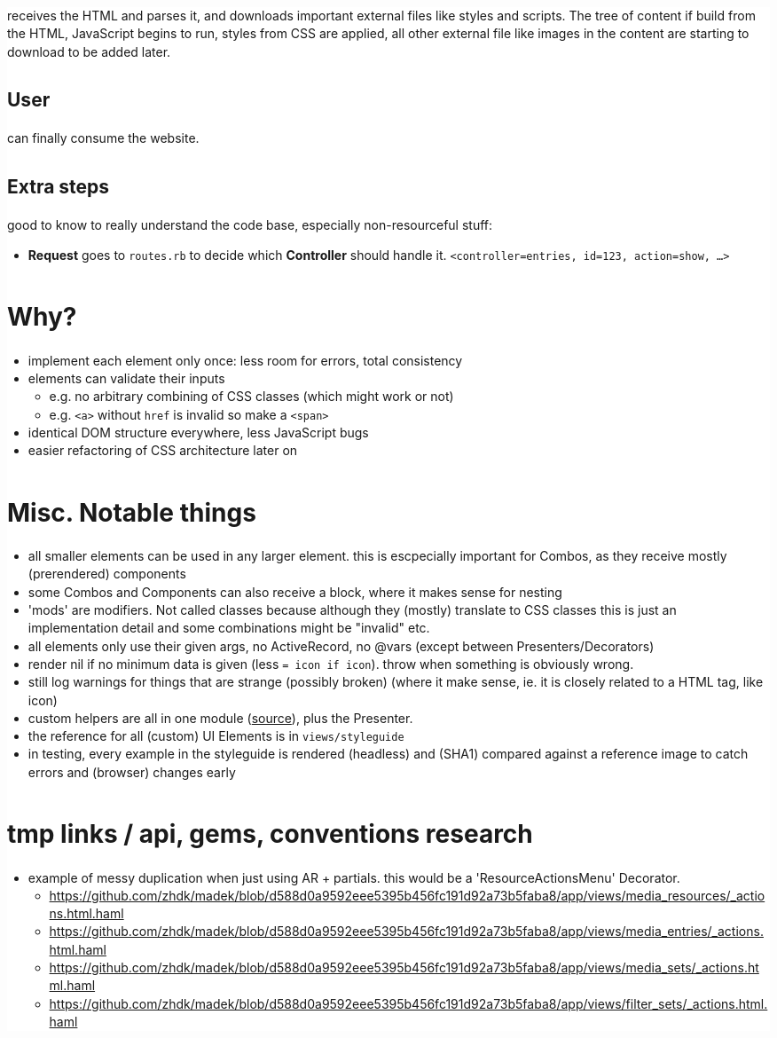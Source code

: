 receives the HTML and parses it, and downloads important external files like styles and scripts.
The tree of content if build from the HTML, JavaScript begins to run, styles from CSS are applied, all other external file like images in the content are starting to download to be added later.

## **User**

can finally consume the website.


## Extra steps

good to know to really understand the code base, especially non-resourceful stuff:

- **Request** goes to `routes.rb` to decide which **Controller** should handle it.
`<controller=entries, id=123, action=show, …>`


# Why?

- implement each element only once: less room for errors, total consistency
- elements can validate their inputs
    - e.g. no arbitrary combining of CSS classes (which might work or not)
    - e.g. `<a>` without `href` is invalid so make a `<span>`
- identical DOM structure everywhere, less JavaScript bugs
- easier refactoring of CSS architecture later on


# Misc. Notable things

- all smaller elements can be used in any larger element.
this is escpecially important for Combos, as they receive mostly (prerendered) components
- some Combos and Components can also receive a block, where it makes sense for nesting
- 'mods' are modifiers.
  Not called classes because although they (mostly) translate to CSS classes
  this is just an implementation detail and some combinations might be "invalid" etc.
- all elements only use their given args, no ActiveRecord, no @vars (except between Presenters/Decorators)
- render nil if no minimum data is given (less `= icon if icon`). throw when something is obviously wrong.
- still log warnings for things that are strange (possibly broken)
(where it make sense, ie. it is closely related to a HTML tag, like icon)
- custom helpers are all in one module ([source](https://github.com/zhdk/madek/blob/master-v3/app/helpers/ui_helper.rb#L2)), plus the Presenter.
- the reference for all (custom) UI Elements is in `views/styleguide`
- in testing, every example in the styleguide is rendered (headless) and (SHA1) compared against a reference image to catch errors and (browser) changes early


# tmp links / api, gems, conventions research
- example of messy duplication when just using AR + partials. this would be a 'ResourceActionsMenu' Decorator.
    - <https://github.com/zhdk/madek/blob/d588d0a9592eee5395b456fc191d92a73b5faba8/app/views/media_resources/_actions.html.haml>
    - <https://github.com/zhdk/madek/blob/d588d0a9592eee5395b456fc191d92a73b5faba8/app/views/media_entries/_actions.html.haml>
    - <https://github.com/zhdk/madek/blob/d588d0a9592eee5395b456fc191d92a73b5faba8/app/views/media_sets/_actions.html.haml>
    - <https://github.com/zhdk/madek/blob/d588d0a9592eee5395b456fc191d92a73b5faba8/app/views/filter_sets/_actions.html.haml>
